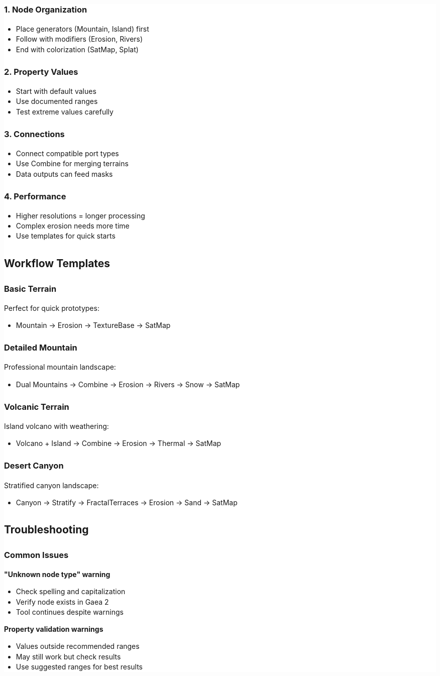 ### 1. Node Organization
- Place generators (Mountain, Island) first
- Follow with modifiers (Erosion, Rivers)
- End with colorization (SatMap, Splat)

### 2. Property Values
- Start with default values
- Use documented ranges
- Test extreme values carefully

### 3. Connections
- Connect compatible port types
- Use Combine for merging terrains
- Data outputs can feed masks

### 4. Performance
- Higher resolutions = longer processing
- Complex erosion needs more time
- Use templates for quick starts

## Workflow Templates

### Basic Terrain
Perfect for quick prototypes:
- Mountain → Erosion → TextureBase → SatMap

### Detailed Mountain
Professional mountain landscape:
- Dual Mountains → Combine → Erosion → Rivers → Snow → SatMap

### Volcanic Terrain
Island volcano with weathering:
- Volcano + Island → Combine → Erosion → Thermal → SatMap

### Desert Canyon
Stratified canyon landscape:
- Canyon → Stratify → FractalTerraces → Erosion → Sand → SatMap

## Troubleshooting

### Common Issues

**"Unknown node type" warning**
- Check spelling and capitalization
- Verify node exists in Gaea 2
- Tool continues despite warnings

**Property validation warnings**
- Values outside recommended ranges
- May still work but check results
- Use suggested ranges for best results
